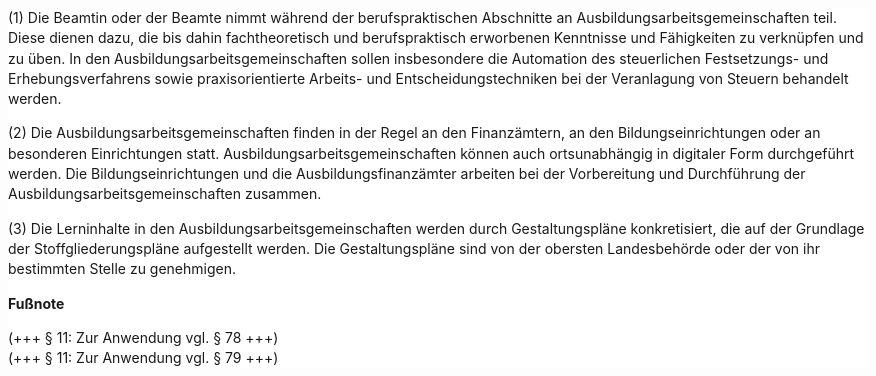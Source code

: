 <div>

<div class="jurAbsatz">

(1) Die Beamtin oder der Beamte nimmt während der berufspraktischen
Abschnitte an Ausbildungsarbeitsgemeinschaften teil. Diese dienen dazu,
die bis dahin fachtheoretisch und berufspraktisch erworbenen Kenntnisse
und Fähigkeiten zu verknüpfen und zu üben. In den
Ausbildungsarbeitsgemeinschaften sollen insbesondere die Automation des
steuerlichen Festsetzungs- und Erhebungsverfahrens sowie
praxisorientierte Arbeits- und Entscheidungstechniken bei der
Veranlagung von Steuern behandelt werden.

</div>

<div class="jurAbsatz">

(2) Die Ausbildungsarbeitsgemeinschaften finden in der Regel an den
Finanzämtern, an den Bildungseinrichtungen oder an besonderen
Einrichtungen statt. Ausbildungsarbeitsgemeinschaften können auch
ortsunabhängig in digitaler Form durchgeführt werden. Die
Bildungseinrichtungen und die Ausbildungsfinanzämter arbeiten bei der
Vorbereitung und Durchführung der Ausbildungsarbeitsgemeinschaften
zusammen.

</div>

<div class="jurAbsatz">

(3) Die Lerninhalte in den Ausbildungsarbeitsgemeinschaften werden durch
Gestaltungspläne konkretisiert, die auf der Grundlage der
Stoffgliederungspläne aufgestellt werden. Die Gestaltungspläne sind von
der obersten Landesbehörde oder der von ihr bestimmten Stelle zu
genehmigen.

</div>

</div>

</div>

</div>

<div>

  
**Fußnote**

<div class="jnhtml">

<div>

<div class="jurAbsatz">

(+++ § 11: Zur Anwendung vgl. § 78 +++)  
(+++ § 11: Zur Anwendung vgl. § 79 +++)

</div>

</div>
